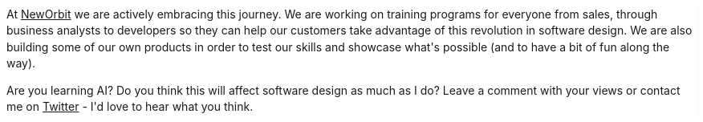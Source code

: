 At [NewOrbit](https://neworbit.co.uk) we are actively embracing this journey. We are working on training programs for everyone from sales, through business analysts to developers so they can help our customers take advantage of this revolution in software design. We are also building some of our own products in order to test our skills and showcase what's possible (and to have a bit of fun along the way).

Are you learning AI? Do you think this will affect software design as much as I do? Leave a comment with your views or contact me on [Twitter](https://twitter.com/flytzen) - I'd love to hear what you think.